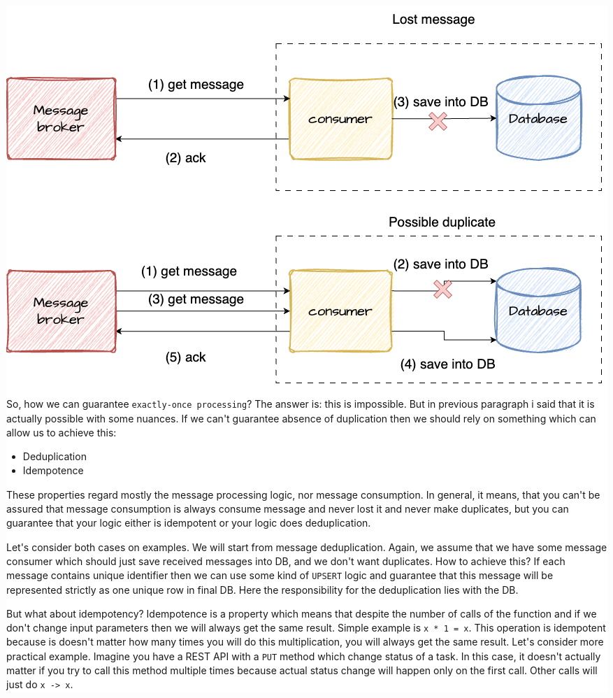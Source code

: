 ![exactly-once-processing-part-2](/assets/images/2024/delivery-and-processing-semantics/exactly-once-processing-part-2.png)

So, how we can guarantee `exactly-once processing`? The answer is: this is impossible. But in previous paragraph i said that it is actually possible with some nuances.
If we can't guarantee absence of duplication then we should rely on something which can allow us to achieve this:
- Deduplication
- Idempotence

These properties regard mostly the message processing logic, nor message consumption.
In general, it means, that you can't be assured that message consumption is always consume message and never lost it and never make duplicates, but you can guarantee that your logic either is idempotent or your logic does deduplication.

Let's consider both cases on examples. We will start from message deduplication. Again, we assume that we have some message consumer which should just save received messages into DB, and we don't want duplicates.
How to achieve this? If each message contains unique identifier then we can use some kind of `UPSERT` logic and guarantee that this message will be represented strictly as one unique row in final DB. Here the responsibility for the deduplication lies with the DB.

But what about idempotency? Idempotence is a property which means that despite the number of calls of the function and if we don't change input parameters then we will always get the same result.
Simple example is `x * 1 = x`. This operation is idempotent because is doesn't matter how many times you will do this multiplication, you will always get the same result.
Let's consider more practical example. Imagine you have a REST API with a `PUT` method which change status of a task. In this case, it doesn't actually matter if you try to call this method multiple times because actual status change will happen only on the first call. Other calls will just do `x -> x`.
